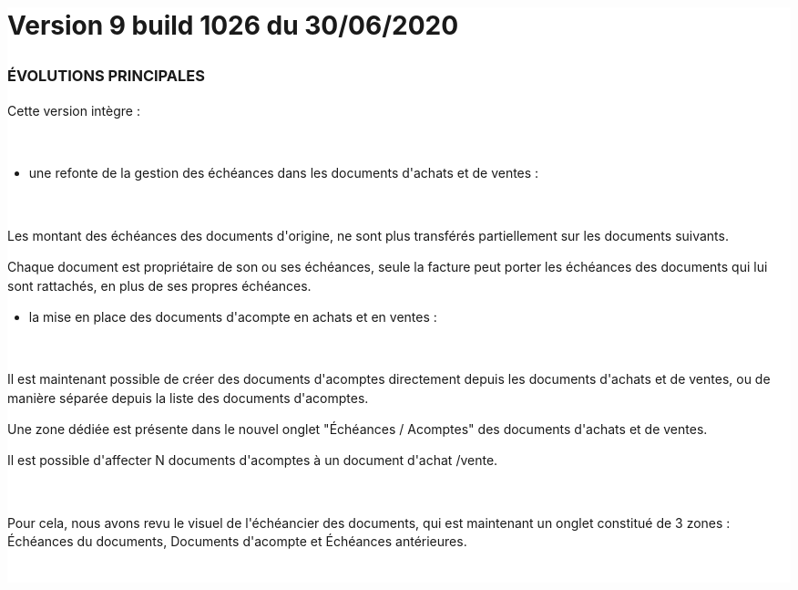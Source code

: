 # Version 9 build 1026 du 30/06/2020

### ÉVOLUTIONS PRINCIPALES


Cette version intègre :


 


* une refonte de la gestion des échéances 
 dans les documents d'achats et de ventes :


 


Les montant des échéances des documents d'origine, 
 ne sont plus transférés partiellement sur les documents suivants.


Chaque document est propriétaire de son ou 
 ses échéances, seule la facture peut porter les échéances des documents 
 qui lui sont rattachés, en plus de ses propres échéances.   




* la mise en place des documents d'acompte 
 en achats et en ventes :


 


Il est maintenant possible de créer des documents 
 d'acomptes directement depuis les documents d'achats et de ventes, ou 
 de manière séparée depuis la liste des documents d'acomptes.


Une zone dédiée est présente dans le nouvel 
 onglet "Échéances / Acomptes" des documents d'achats et de ventes. 
 


Il est possible d'affecter N documents d'acomptes 
 à un document d'achat /vente.


 


Pour cela, nous avons revu le visuel de l'échéancier 
 des documents, qui est maintenant un onglet constitué de 3 zones : Échéances 
 du documents, Documents d'acompte et Échéances antérieures. 


 

